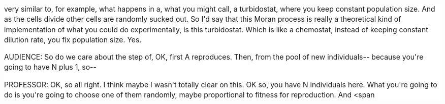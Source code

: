   <span m="1000000">very</span> <span m="1000280">similar</span> <span
  m="1000610">to,</span> <span m="1000770">for</span> <span
  m="1000870">example,</span> <span m="1001050">what</span> <span
  m="1001180">happens</span> <span m="1002950">in</span> <span
  m="1004720">a,</span> <span m="1004980">what</span> <span
  m="1005440">you</span> <span m="1005590">might</span> <span
  m="1005730">call,</span> <span m="1006660">a</span> <span
  m="1006790">turbidostat,</span> <span m="1008270">where</span> <span
  m="1008360">you</span> <span m="1008470">keep</span> <span
  m="1009090">constant</span> <span m="1009540">population</span> <span
  m="1010010">size.</span> <span m="1010530">And</span> <span
  m="1010740">as</span> <span m="1011000">the</span> <span
  m="1011070">cells</span> <span m="1011550">divide</span> <span
  m="1012420">other</span> <span m="1012830">cells</span> <span
  m="1013170">are</span> <span m="1013230">randomly</span> <span
  m="1013710">sucked</span> <span m="1014060">out.</span> <span
  m="1015630">So</span> <span m="1015940">I'd</span> <span
  m="1016100">say</span> <span m="1016200">that</span> <span
  m="1016610">this</span> <span m="1016830">Moran</span> <span
  m="1017120">process</span> <span m="1017550">is</span> <span
  m="1017680">really</span> <span m="1020110">a</span> <span
  m="1020550">theoretical</span> <span m="1022070">kind</span> <span
  m="1022250">of</span> <span m="1022410">implementation</span> <span
  m="1023020">of</span> <span m="1023250">what</span> <span
  m="1023710">you</span> <span m="1023840">could do</span> <span
  m="1023930">experimentally,</span> <span m="1024500">is</span> <span
  m="1024859">this</span> <span m="1025040">turbidostat.</span> <span
  m="1025569">Which</span> <span m="1025700">is</span> <span
  m="1025760">like</span> <span m="1025900">a</span> <span
  m="1026010">chemostat,</span> <span m="1027069">instead</span> <span
  m="1027230">of</span> <span m="1027339">keeping</span> <span
  m="1027710">constant</span> <span m="1028230">dilution</span> <span
  m="1028609">rate,</span> <span m="1029160">you</span> <span
  m="1029460">fix</span> <span m="1030000">population</span> <span
  m="1030440">size.</span> <span m="1031688">Yes.</span></p><p><span
  m="1032152">AUDIENCE: So</span> <span m="1032616">do we</span> <span
  m="1033080">care about</span> <span m="1033544">the</span> <span
  m="1034008">step of,</span> <span m="1034936">OK,</span> <span
  m="1035400">first</span> <span m="1035960">A</span> <span
  m="1036274">reproduces.</span> <span m="1037010">Then,</span> <span
  m="1037250">from the</span> <span m="1037709">pool</span> <span m="1038168">of
  new</span> <span m="1038627">individuals--</span> <span
  m="1039545">because</span> <span m="1040004">you're</span> <span
  m="1040463">going to</span> <span m="1040922">have</span> <span
  m="1041381">N</span> <span m="1041840">plus</span> <span m="1042299">1,
  so--</span></p><p><span m="1042760">PROFESSOR: OK,</span> <span
  m="1043550">so</span> <span m="1043660">all right.</span> <span
  m="1044069">I</span> <span m="1044349">think</span> <span
  m="1044460">maybe</span> <span m="1044680">I</span> <span
  m="1044750">wasn't</span> <span m="1045240">totally</span> <span
  m="1045569">clear on</span> <span m="1045800">this.</span> <span
  m="1045930">OK</span> <span m="1046069">so,</span> <span
  m="1046460">you</span> <span m="1046869">have N</span> <span
  m="1047089">individuals</span> <span m="1047460">here.</span> <span
  m="1048230">What</span> <span m="1048390">you're</span> <span
  m="1048490">going</span> <span m="1048569">to</span> <span
  m="1048620">do</span> <span m="1048740">is</span> <span
  m="1048810">you're</span> <span m="1048910">going</span> <span
  m="1049010">to</span> <span m="1049180">choose</span> <span
  m="1049500">one</span> <span m="1049740">of</span> <span
  m="1049800">them</span> <span m="1049880">randomly,</span> <span
  m="1050940">maybe</span> <span m="1051320">proportional to</span> <span
  m="1051780">fitness</span> <span m="1052170">for</span> <span
  m="1052300">reproduction.</span> <span m="1053070">And</span> <span